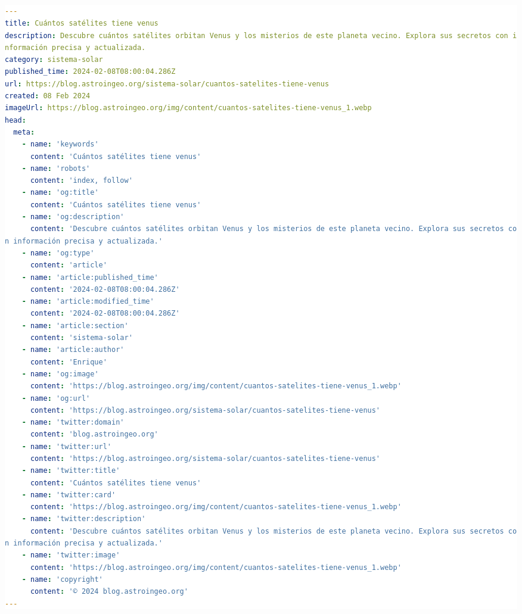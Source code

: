 ```yaml
---
title: Cuántos satélites tiene venus
description: Descubre cuántos satélites orbitan Venus y los misterios de este planeta vecino. Explora sus secretos con información precisa y actualizada.
category: sistema-solar
published_time: 2024-02-08T08:00:04.286Z
url: https://blog.astroingeo.org/sistema-solar/cuantos-satelites-tiene-venus
created: 08 Feb 2024
imageUrl: https://blog.astroingeo.org/img/content/cuantos-satelites-tiene-venus_1.webp
head:
  meta:
    - name: 'keywords'
      content: 'Cuántos satélites tiene venus'
    - name: 'robots'
      content: 'index, follow'
    - name: 'og:title'
      content: 'Cuántos satélites tiene venus'
    - name: 'og:description'
      content: 'Descubre cuántos satélites orbitan Venus y los misterios de este planeta vecino. Explora sus secretos con información precisa y actualizada.'
    - name: 'og:type'
      content: 'article'
    - name: 'article:published_time'
      content: '2024-02-08T08:00:04.286Z'
    - name: 'article:modified_time'
      content: '2024-02-08T08:00:04.286Z'
    - name: 'article:section'
      content: 'sistema-solar'
    - name: 'article:author'
      content: 'Enrique'
    - name: 'og:image'
      content: 'https://blog.astroingeo.org/img/content/cuantos-satelites-tiene-venus_1.webp'
    - name: 'og:url'
      content: 'https://blog.astroingeo.org/sistema-solar/cuantos-satelites-tiene-venus'
    - name: 'twitter:domain'
      content: 'blog.astroingeo.org'
    - name: 'twitter:url'
      content: 'https://blog.astroingeo.org/sistema-solar/cuantos-satelites-tiene-venus'
    - name: 'twitter:title'
      content: 'Cuántos satélites tiene venus'
    - name: 'twitter:card'
      content: 'https://blog.astroingeo.org/img/content/cuantos-satelites-tiene-venus_1.webp'
    - name: 'twitter:description'
      content: 'Descubre cuántos satélites orbitan Venus y los misterios de este planeta vecino. Explora sus secretos con información precisa y actualizada.'
    - name: 'twitter:image'
      content: 'https://blog.astroingeo.org/img/content/cuantos-satelites-tiene-venus_1.webp'
    - name: 'copyright'
      content: '© 2024 blog.astroingeo.org'
---
```

